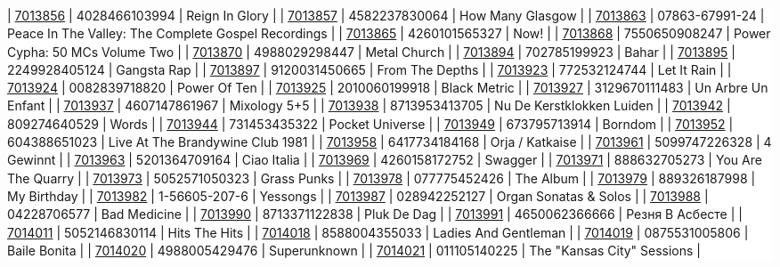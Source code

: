 | [7013856](https://www.discogs.com/release/7013856) | 4028466103994 | Reign In Glory |
| [7013857](https://www.discogs.com/release/7013857) | 4582237830064 | How Many Glasgow |
| [7013863](https://www.discogs.com/release/7013863) | 07863-67991-24 | Peace In The Valley: The Complete Gospel Recordings |
| [7013865](https://www.discogs.com/release/7013865) | 4260101565327 | Now! |
| [7013868](https://www.discogs.com/release/7013868) | 7550650908247 | Power Cypha: 50 MCs Volume Two |
| [7013870](https://www.discogs.com/release/7013870) | 4988029298447 | Metal Church |
| [7013894](https://www.discogs.com/release/7013894) | 702785199923 | Bahar |
| [7013895](https://www.discogs.com/release/7013895) | 2249928405124 | Gangsta Rap |
| [7013897](https://www.discogs.com/release/7013897) | 9120031450665 | From The Depths |
| [7013923](https://www.discogs.com/release/7013923) | 772532124744 | Let It Rain |
| [7013924](https://www.discogs.com/release/7013924) | 0082839718820 | Power Of Ten |
| [7013925](https://www.discogs.com/release/7013925) | 2010060199918 | Black Metric |
| [7013927](https://www.discogs.com/release/7013927) | 3129670111483 | Un Arbre Un Enfant |
| [7013937](https://www.discogs.com/release/7013937) | 4607147861967 | Mixology 5+5 |
| [7013938](https://www.discogs.com/release/7013938) | 8713953413705 | Nu De Kerstklokken Luiden |
| [7013942](https://www.discogs.com/release/7013942) | 809274640529 | Words |
| [7013944](https://www.discogs.com/release/7013944) | 731453435322 | Pocket Universe |
| [7013949](https://www.discogs.com/release/7013949) | 673795713914 | Borndom |
| [7013952](https://www.discogs.com/release/7013952) | 604388651023 | Live At The Brandywine Club 1981 |
| [7013958](https://www.discogs.com/release/7013958) | 6417734184168 | Orja / Katkaise |
| [7013961](https://www.discogs.com/release/7013961) | 5099747226328 | 4 Gewinnt |
| [7013963](https://www.discogs.com/release/7013963) | 5201364709164 | Ciao Italia |
| [7013969](https://www.discogs.com/release/7013969) | 4260158172752 | Swagger |
| [7013971](https://www.discogs.com/release/7013971) | 888632705273 | You Are The Quarry |
| [7013973](https://www.discogs.com/release/7013973) | 5052571050323 | Grass Punks |
| [7013978](https://www.discogs.com/release/7013978) | 077775452426 | The Album |
| [7013979](https://www.discogs.com/release/7013979) | 889326187998 | My Birthday |
| [7013982](https://www.discogs.com/release/7013982) | 1-56605-207-6 | Yessongs |
| [7013987](https://www.discogs.com/release/7013987) | 028942252127 | Organ Sonatas & Solos |
| [7013988](https://www.discogs.com/release/7013988) | 04228706577 | Bad Medicine |
| [7013990](https://www.discogs.com/release/7013990) | 8713371122838 | Pluk De Dag |
| [7013991](https://www.discogs.com/release/7013991) | 4650062366666 | Резня В Асбесте |
| [7014011](https://www.discogs.com/release/7014011) | 5052146830114 | Hits The Hits |
| [7014018](https://www.discogs.com/release/7014018) | 8588004355033 | Ladies And Gentleman |
| [7014019](https://www.discogs.com/release/7014019) | 0875531005806 | Baile Bonita |
| [7014020](https://www.discogs.com/release/7014020) | 4988005429476 | Superunknown |
| [7014021](https://www.discogs.com/release/7014021) | 011105140225 | The "Kansas City" Sessions |